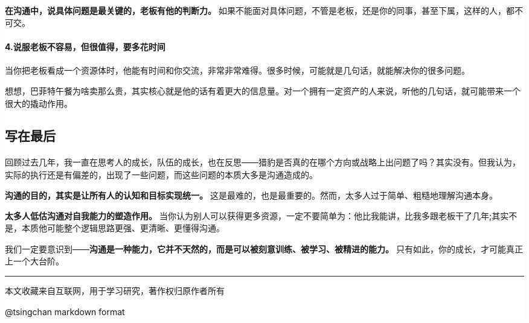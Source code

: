 

**在沟通中，说具体问题是最关键的，老板有他的判断力。** 如果不能面对具体问题，不管是老板，还是你的同事，甚至下属，这样的人，都不可交。



#### 4.说服老板不容易，但很值得，要多花时间



当你把老板看成一个资源体时，他能有时间和你交流，非常非常难得。很多时候，可能就是几句话，就能解决你的很多问题。



想想，巴菲特午餐为啥卖那么贵，其实核心就是他的话有着更大的信息量。对一个拥有一定资产的人来说，听他的几句话，就可能带来一个很大的撬动作用。



## 写在最后



回顾过去几年，我一直在思考人的成长，队伍的成长，也在反思——猎豹是否真的在哪个方向或战略上出问题了吗？其实没有。但我认为，实际的执行还是有偏差的，出现了一些问题，而这些问题的本质大多是沟通造成的。



**沟通的目的，其实是让所有人的认知和目标实现统一。** 这是最难的，也是最重要的。然而，太多人过于简单、粗糙地理解沟通本身。



**太多人低估沟通对自我能力的塑造作用。** 当你认为别人可以获得更多资源，一定不要简单为：他比我能讲，比我多跟老板干了几年;其实不是，本质他可能整个逻辑思路更强、更清晰、更懂得沟通。



我们一定要意识到——**沟通是一种能力，它并不天然的，而是可以被刻意训练、被学习、被精进的能力。** 只有如此，你的成长，才可能真正上一个大台阶。


----
本文收藏来自互联网，用于学习研究，著作权归原作者所有

@tsingchan markdown format
